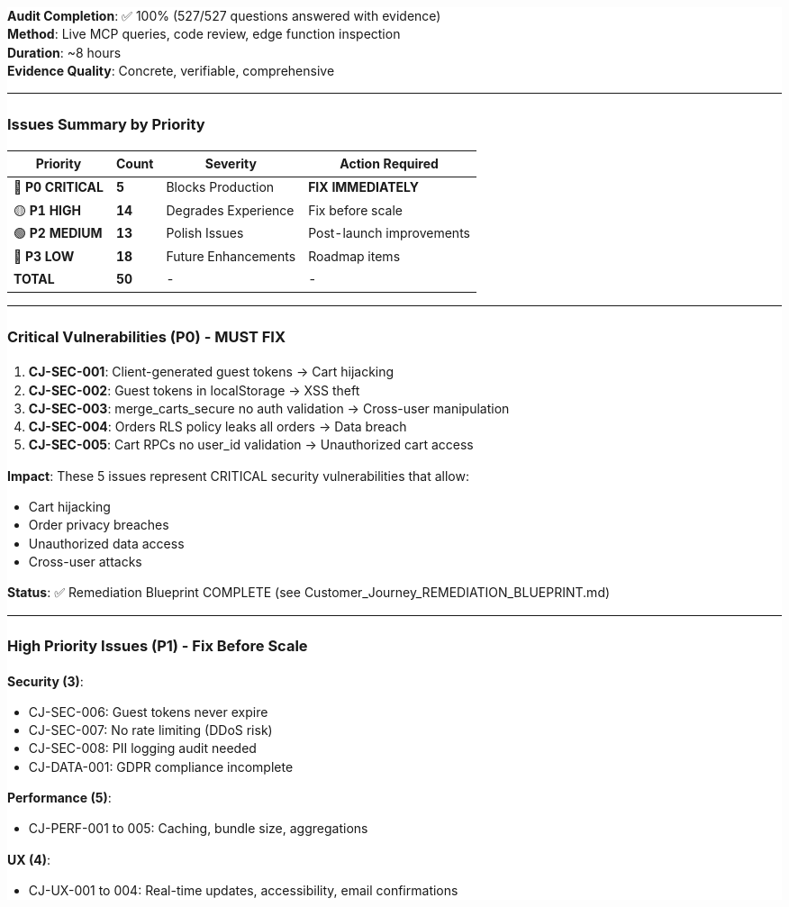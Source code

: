 **Audit Completion**: ✅ 100% (527/527 questions answered with evidence)  
**Method**: Live MCP queries, code review, edge function inspection  
**Duration**: ~8 hours  
**Evidence Quality**: Concrete, verifiable, comprehensive

---

### Issues Summary by Priority

| Priority | Count | Severity | Action Required |
|----------|-------|----------|----------------|
| 🔴 **P0 CRITICAL** | **5** | Blocks Production | **FIX IMMEDIATELY** |
| 🟡 **P1 HIGH** | **14** | Degrades Experience | Fix before scale |
| 🟢 **P2 MEDIUM** | **13** | Polish Issues | Post-launch improvements |
| 🔵 **P3 LOW** | **18** | Future Enhancements | Roadmap items |
| **TOTAL** | **50** | - | - |

---

### Critical Vulnerabilities (P0) - MUST FIX

1. **CJ-SEC-001**: Client-generated guest tokens → Cart hijacking
2. **CJ-SEC-002**: Guest tokens in localStorage → XSS theft
3. **CJ-SEC-003**: merge_carts_secure no auth validation → Cross-user manipulation
4. **CJ-SEC-004**: Orders RLS policy leaks all orders → Data breach
5. **CJ-SEC-005**: Cart RPCs no user_id validation → Unauthorized cart access

**Impact**: These 5 issues represent CRITICAL security vulnerabilities that allow:
- Cart hijacking
- Order privacy breaches  
- Unauthorized data access
- Cross-user attacks

**Status**: ✅ Remediation Blueprint COMPLETE (see Customer_Journey_REMEDIATION_BLUEPRINT.md)

---

### High Priority Issues (P1) - Fix Before Scale

**Security (3)**:
- CJ-SEC-006: Guest tokens never expire
- CJ-SEC-007: No rate limiting (DDoS risk)
- CJ-SEC-008: PII logging audit needed
- CJ-DATA-001: GDPR compliance incomplete

**Performance (5)**:
- CJ-PERF-001 to 005: Caching, bundle size, aggregations

**UX (4)**:
- CJ-UX-001 to 004: Real-time updates, accessibility, email confirmations
